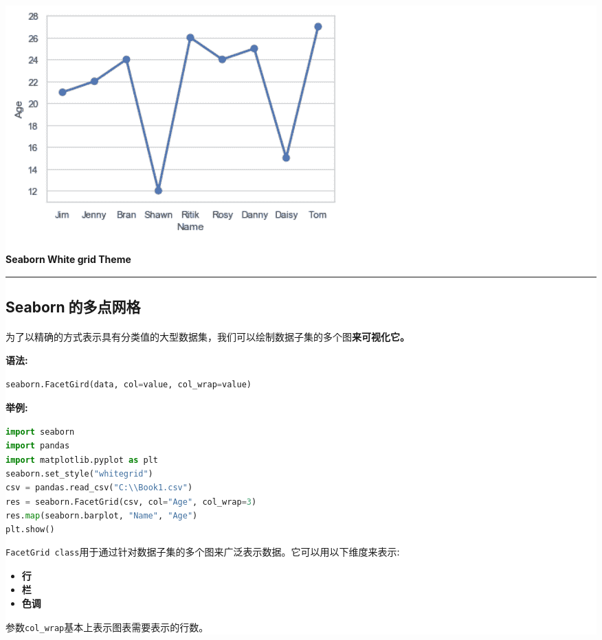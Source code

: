 ![Seaborn Whitegrid Theme](img/c94c4d2f1d7696292c559c42524e85e0.png)

**Seaborn White grid Theme**

* * *

## Seaborn 的多点网格

为了以精确的方式表示具有分类值的大型数据集，我们可以绘制数据子集的多个图**来可视化它。**

**语法:**

```py
seaborn.FacetGird(data, col=value, col_wrap=value)

```

**举例:**

```py
import seaborn
import pandas
import matplotlib.pyplot as plt
seaborn.set_style("whitegrid")
csv = pandas.read_csv("C:\\Book1.csv")
res = seaborn.FacetGrid(csv, col="Age", col_wrap=3)
res.map(seaborn.barplot, "Name", "Age")
plt.show()

```

`FacetGrid class`用于通过针对数据子集的多个图来广泛表示数据。它可以用以下维度来表示:

*   **行**
*   **栏**
*   **色调**

参数`col_wrap`基本上表示图表需要表示的行数。
